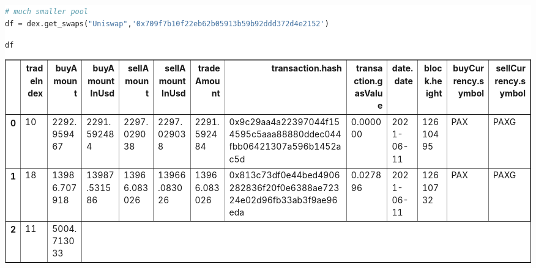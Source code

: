 


```python
# much smaller pool 
df = dex.get_swaps("Uniswap",'0x709f7b10f22eb62b05913b59b92ddd372d4e2152')
```


```python
df
```


<table border="1" class="dataframe">
  <thead>
    <tr style="text-align: right;">
      <th></th>
      <th>tradeIndex</th>
      <th>buyAmount</th>
      <th>buyAmountInUsd</th>
      <th>sellAmount</th>
      <th>sellAmountInUsd</th>
      <th>tradeAmount</th>
      <th>transaction.hash</th>
      <th>transaction.gasValue</th>
      <th>date.date</th>
      <th>block.height</th>
      <th>buyCurrency.symbol</th>
      <th>sellCurrency.symbol</th>
    </tr>
  </thead>
  <tbody>
    <tr>
      <th>0</th>
      <td>10</td>
      <td>2292.959467</td>
      <td>2291.592484</td>
      <td>2297.029038</td>
      <td>2297.029038</td>
      <td>2291.592484</td>
      <td>0x9c29aa4a22397044f154595c5aaa88880ddec044fbb06421307a596b1452ac5d</td>
      <td>0.000000</td>
      <td>2021-06-11</td>
      <td>12610495</td>
      <td>PAX</td>
      <td>PAXG</td>
    </tr>
    <tr>
      <th>1</th>
      <td>18</td>
      <td>13986.707918</td>
      <td>13987.531586</td>
      <td>13966.083026</td>
      <td>13966.083026</td>
      <td>13966.083026</td>
      <td>0x813c73df0e44bed4906282836f20f0e6388ae72324e02d96fb33ab3f9ae96eda</td>
      <td>0.027896</td>
      <td>2021-06-11</td>
      <td>12610732</td>
      <td>PAX</td>
      <td>PAXG</td>
    </tr>
    <tr>
      <th>2</th>
      <td>11</td>
      <td>5004.713033</td>